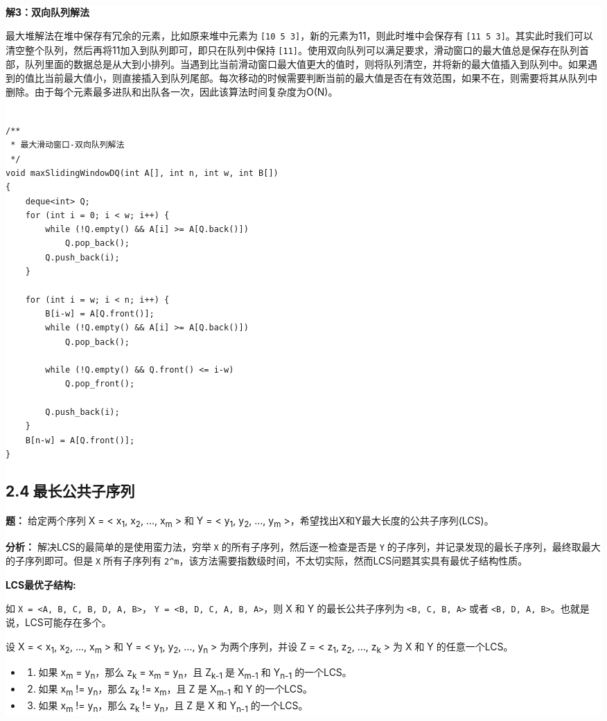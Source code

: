 **解3：双向队列解法**

最大堆解法在堆中保存有冗余的元素，比如原来堆中元素为 `[10 5 3]`，新的元素为11，则此时堆中会保存有 `[11 5 3]`。其实此时我们可以清空整个队列，然后再将11加入到队列即可，即只在队列中保持 `[11]`。使用双向队列可以满足要求，滑动窗口的最大值总是保存在队列首部，队列里面的数据总是从大到小排列。当遇到比当前滑动窗口最大值更大的值时，则将队列清空，并将新的最大值插入到队列中。如果遇到的值比当前最大值小，则直接插入到队列尾部。每次移动的时候需要判断当前的最大值是否在有效范围，如果不在，则需要将其从队列中删除。由于每个元素最多进队和出队各一次，因此该算法时间复杂度为O(N)。

```

/**
 * 最大滑动窗口-双向队列解法
 */
void maxSlidingWindowDQ(int A[], int n, int w, int B[])
{
    deque<int> Q;
    for (int i = 0; i < w; i++) {
        while (!Q.empty() && A[i] >= A[Q.back()])
            Q.pop_back();
        Q.push_back(i);
    }

    for (int i = w; i < n; i++) {
        B[i-w] = A[Q.front()];
        while (!Q.empty() && A[i] >= A[Q.back()])
            Q.pop_back();

        while (!Q.empty() && Q.front() <= i-w)
            Q.pop_front();

        Q.push_back(i);
    }
    B[n-w] = A[Q.front()];
}
```

## 2.4 最长公共子序列
**题：** 给定两个序列 X = < x<sub>1</sub>, x<sub>2</sub>, ..., x<sub>m</sub> > 和 Y = < y<sub>1</sub>, y<sub>2</sub>, ..., y<sub>m</sub> >，希望找出X和Y最大长度的公共子序列(LCS)。

**分析：** 解决LCS的最简单的是使用蛮力法，穷举 `X` 的所有子序列，然后逐一检查是否是 `Y` 的子序列，并记录发现的最长子序列，最终取最大的子序列即可。但是 `X` 所有子序列有 `2^m`，该方法需要指数级时间，不太切实际，然而LCS问题其实具有最优子结构性质。

**LCS最优子结构:**

如 `X = <A, B, C, B, D, A, B>`， `Y = <B, D, C, A, B, A>`，则 X 和 Y 的最长公共子序列为 `<B, C, B, A>` 或者 `<B, D, A, B>`。也就是说，LCS可能存在多个。

设 X = < x<sub>1</sub>, x<sub>2</sub>, ..., x<sub>m</sub> > 和 Y = < y<sub>1</sub>, y<sub>2</sub>, ..., y<sub>n</sub> > 为两个序列，并设 Z = < z<sub>1</sub>, z<sub>2</sub>, ..., z<sub>k</sub> > 为 X 和 Y 的任意一个LCS。

- 1) 如果 x<sub>m</sub> = y<sub>n</sub>，那么 z<sub>k</sub> = x<sub>m</sub> = y<sub>n</sub>，且 Z<sub>k-1</sub> 是 X<sub>m-1</sub> 和 Y<sub>n-1</sub> 的一个LCS。
- 2) 如果 x<sub>m</sub> != y<sub>n</sub>，那么 z<sub>k</sub> != x<sub>m</sub>，且 Z 是 X<sub>m-1</sub> 和 Y 的一个LCS。
- 3) 如果  x<sub>m</sub> != y<sub>n</sub>，那么 z<sub>k</sub> != y<sub>n</sub>，且 Z 是 X 和 Y<sub>n-1</sub>  的一个LCS。
